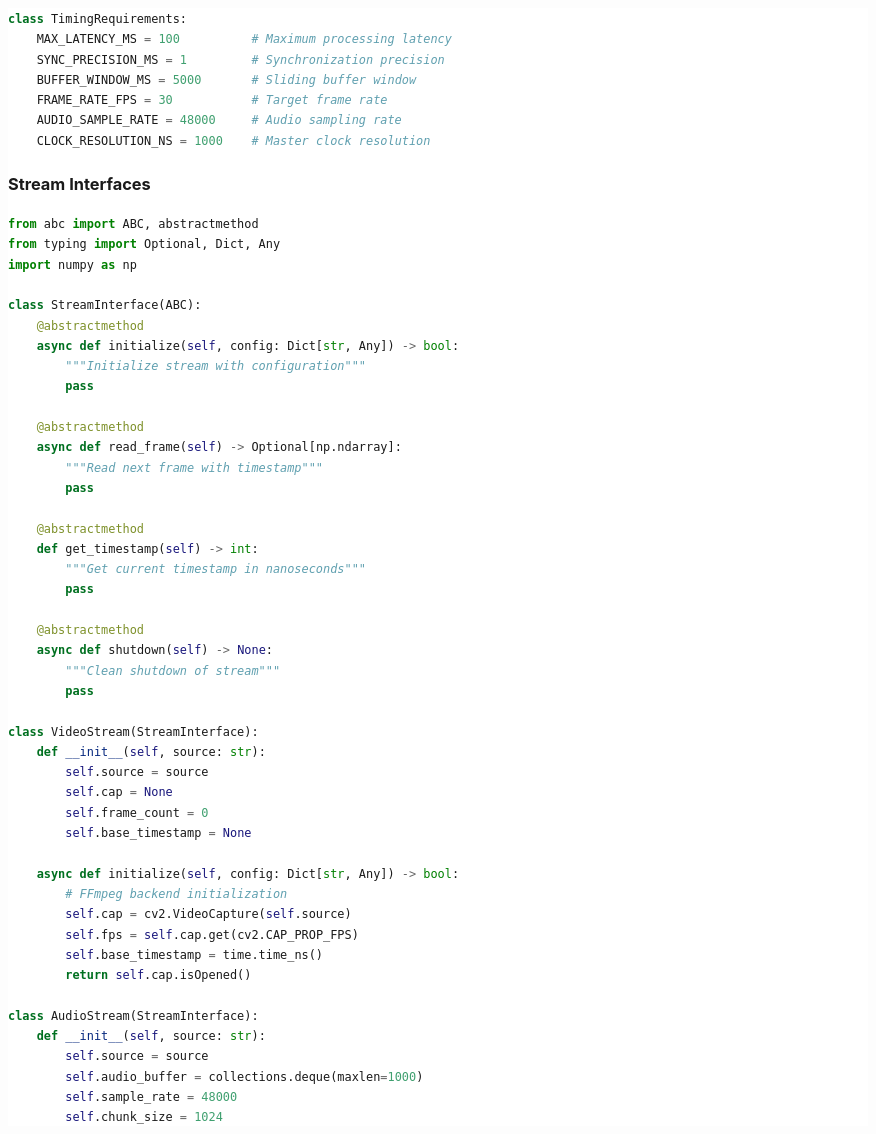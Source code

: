 ```python
class TimingRequirements:
    MAX_LATENCY_MS = 100          # Maximum processing latency
    SYNC_PRECISION_MS = 1         # Synchronization precision
    BUFFER_WINDOW_MS = 5000       # Sliding buffer window
    FRAME_RATE_FPS = 30           # Target frame rate
    AUDIO_SAMPLE_RATE = 48000     # Audio sampling rate
    CLOCK_RESOLUTION_NS = 1000    # Master clock resolution
```

### Stream Interfaces

```python
from abc import ABC, abstractmethod
from typing import Optional, Dict, Any
import numpy as np

class StreamInterface(ABC):
    @abstractmethod
    async def initialize(self, config: Dict[str, Any]) -> bool:
        """Initialize stream with configuration"""
        pass
    
    @abstractmethod
    async def read_frame(self) -> Optional[np.ndarray]:
        """Read next frame with timestamp"""
        pass
    
    @abstractmethod
    def get_timestamp(self) -> int:
        """Get current timestamp in nanoseconds"""
        pass
    
    @abstractmethod
    async def shutdown(self) -> None:
        """Clean shutdown of stream"""
        pass

class VideoStream(StreamInterface):
    def __init__(self, source: str):
        self.source = source
        self.cap = None
        self.frame_count = 0
        self.base_timestamp = None
    
    async def initialize(self, config: Dict[str, Any]) -> bool:
        # FFmpeg backend initialization
        self.cap = cv2.VideoCapture(self.source)
        self.fps = self.cap.get(cv2.CAP_PROP_FPS)
        self.base_timestamp = time.time_ns()
        return self.cap.isOpened()

class AudioStream(StreamInterface):
    def __init__(self, source: str):
        self.source = source
        self.audio_buffer = collections.deque(maxlen=1000)
        self.sample_rate = 48000
        self.chunk_size = 1024
```

